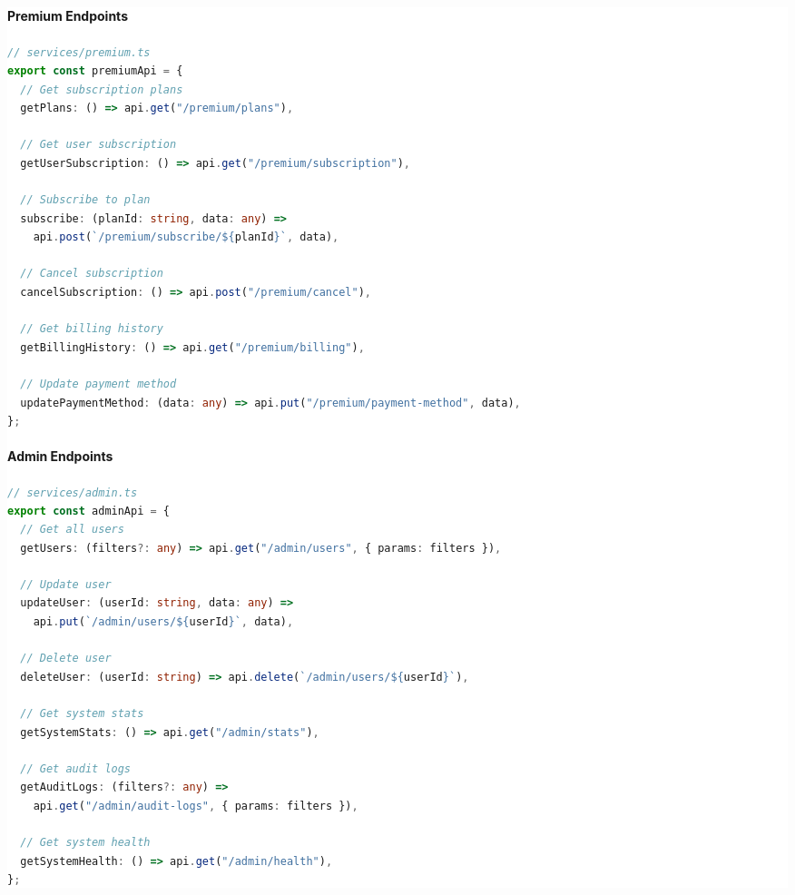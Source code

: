 #### **Premium Endpoints**

```typescript
// services/premium.ts
export const premiumApi = {
  // Get subscription plans
  getPlans: () => api.get("/premium/plans"),

  // Get user subscription
  getUserSubscription: () => api.get("/premium/subscription"),

  // Subscribe to plan
  subscribe: (planId: string, data: any) =>
    api.post(`/premium/subscribe/${planId}`, data),

  // Cancel subscription
  cancelSubscription: () => api.post("/premium/cancel"),

  // Get billing history
  getBillingHistory: () => api.get("/premium/billing"),

  // Update payment method
  updatePaymentMethod: (data: any) => api.put("/premium/payment-method", data),
};
```

#### **Admin Endpoints**

```typescript
// services/admin.ts
export const adminApi = {
  // Get all users
  getUsers: (filters?: any) => api.get("/admin/users", { params: filters }),

  // Update user
  updateUser: (userId: string, data: any) =>
    api.put(`/admin/users/${userId}`, data),

  // Delete user
  deleteUser: (userId: string) => api.delete(`/admin/users/${userId}`),

  // Get system stats
  getSystemStats: () => api.get("/admin/stats"),

  // Get audit logs
  getAuditLogs: (filters?: any) =>
    api.get("/admin/audit-logs", { params: filters }),

  // Get system health
  getSystemHealth: () => api.get("/admin/health"),
};
```

